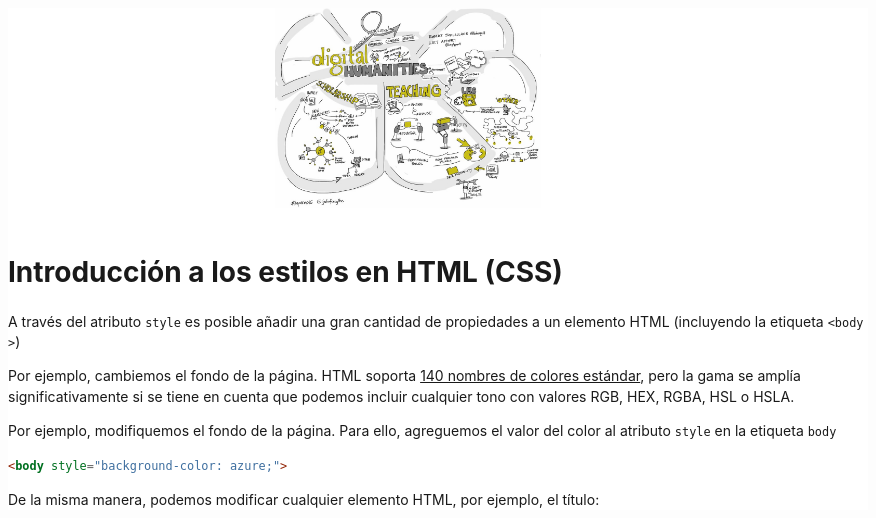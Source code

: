 <img src="https://github.com/Taller-Abierto-de-Humanidades-Digitales/bases_de_datos/raw/master/ejemplos/imgs/HTML_img.jpg" width="800" height="200">


# Introducción a los estilos en HTML (CSS) 

A través del atributo `style` es posible añadir una gran cantidad de propiedades a un elemento HTML (incluyendo la etiqueta `<body>`)

Por ejemplo, cambiemos el fondo de la página. HTML soporta [140 nombres de colores estándar](https://www.w3schools.com/colors/colors_names.asp), pero la gama se amplía significativamente si se tiene en cuenta que podemos incluir cualquier tono con valores RGB, HEX, RGBA, HSL o HSLA.

Por ejemplo, modifiquemos el fondo de la página. Para ello, agreguemos el valor del color al atributo `style` en la etiqueta `body`

```html
<body style="background-color: azure;">
```

De la misma manera, podemos modificar cualquier elemento HTML, por ejemplo, el título:
